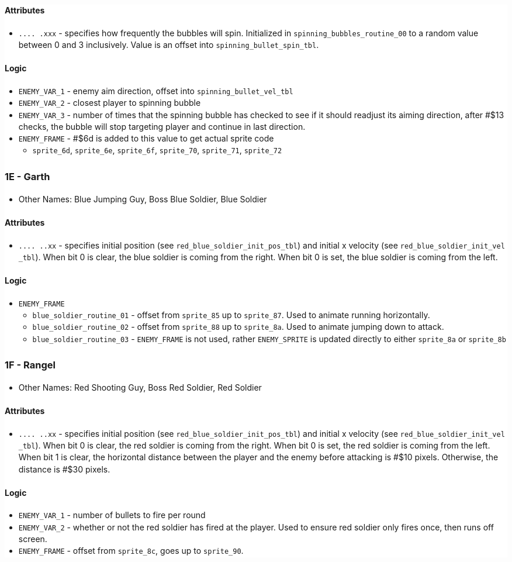 #### Attributes

* `.... .xxx` - specifies how frequently the bubbles will spin. Initialized in
`spinning_bubbles_routine_00` to a random value between 0 and 3 inclusively.
Value is an offset into `spinning_bullet_spin_tbl`.

#### Logic

* `ENEMY_VAR_1` - enemy aim direction, offset into `spinning_bullet_vel_tbl`
* `ENEMY_VAR_2` - closest player to spinning bubble
* `ENEMY_VAR_3` - number of times that the spinning bubble has checked to see if
  it should readjust its aiming direction, after #$13 checks, the bubble will
  stop targeting player and continue in last direction.
* `ENEMY_FRAME` - #$6d is added to this value to get actual sprite code
  * `sprite_6d`, `sprite_6e`, `sprite_6f`, `sprite_70`, `sprite_71`, `sprite_72`

### 1E - Garth

* Other Names: Blue Jumping Guy, Boss Blue Soldier, Blue Soldier

#### Attributes

* `.... ..xx` - specifies initial position (see `red_blue_soldier_init_pos_tbl`)
  and initial x velocity (see `red_blue_soldier_init_vel_tbl`). When bit 0 is
  clear, the blue soldier is coming from the right. When bit 0 is set, the blue
  soldier is coming from the left.

#### Logic

* `ENEMY_FRAME`
  * `blue_soldier_routine_01` - offset from `sprite_85` up to `sprite_87`. Used
    to animate running horizontally.
  * `blue_soldier_routine_02` - offset from `sprite_88` up to `sprite_8a`. Used
    to animate jumping down to attack.
  * `blue_soldier_routine_03` - `ENEMY_FRAME` is not used, rather `ENEMY_SPRITE`
    is updated directly to either `sprite_8a` or `sprite_8b`

### 1F - Rangel

* Other Names: Red Shooting Guy, Boss Red Soldier, Red Soldier

#### Attributes

* `.... ..xx` - specifies initial position (see `red_blue_soldier_init_pos_tbl`)
  and initial x velocity (see `red_blue_soldier_init_vel_tbl`). When bit 0 is
  clear, the red soldier is coming from the right. When bit 0 is set, the red
  soldier is coming from the left.  When bit 1 is clear, the horizontal distance
  between the player and the enemy before attacking is #$10 pixels. Otherwise,
  the distance is #$30 pixels.

#### Logic

* `ENEMY_VAR_1` - number of bullets to fire per round
* `ENEMY_VAR_2` - whether or not the red soldier has fired at the player. Used
  to ensure red soldier only fires once, then runs off screen.
* `ENEMY_FRAME` - offset from `sprite_8c`, goes up to `sprite_90`.
